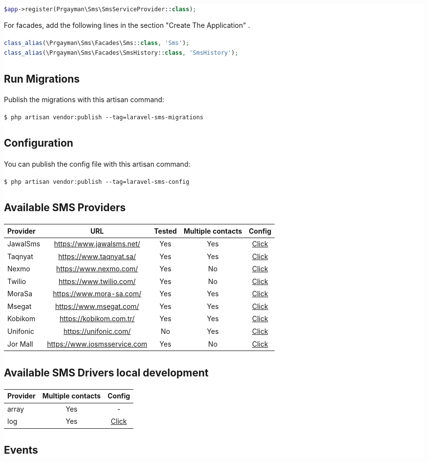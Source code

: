 ```php
$app->register(Prgayman\Sms\SmsServiceProvider::class);
```

For facades, add the following lines in the section "Create The Application" .

```php
class_alias(\Prgayman\Sms\Facades\Sms::class, 'Sms');
class_alias(\Prgayman\Sms\Facades\SmsHistory::class, 'SmsHistory');
```

## Run Migrations

Publish the migrations with this artisan command:

    $ php artisan vendor:publish --tag=laravel-sms-migrations

## Configuration

You can publish the config file with this artisan command:

    $ php artisan vendor:publish --tag=laravel-sms-config

## Available SMS Providers

| Provider |             URL              | Tested | Multiple contacts |                     Config                      |
|:---------|:----------------------------:|:------:|:-----------------:|:-----------------------------------------------:|
| JawalSms |  https://www.jawalsms.net/   |  Yes   |        Yes        | [Click](docs/drivers_configuration.md#jawalsms) |
| Taqnyat  |   https://www.taqnyat.sa/    |  Yes   |        Yes        | [Click](docs/drivers_configuration.md#taqnyat)  |
| Nexmo    |    https://www.nexmo.com/    |  Yes   |        No         |  [Click](docs/drivers_configuration.md#nexmo)   |
| Twilio   |   https://www.twilio.com/    |  Yes   |        No         |  [Click](docs/drivers_configuration.md#twilio)  |
| MoraSa   |   https://www.mora-sa.com/   |  Yes   |        Yes        |  [Click](docs/drivers_configuration.md#morasa)  |
| Msegat   |   https://www.msegat.com/    |  Yes   |        Yes        |  [Click](docs/drivers_configuration.md#msegat)  |
| Kobikom  |   https://kobikom.com.tr/    |  Yes   |        Yes        | [Click](docs/drivers_configuration.md#kobikom)  |
| Unifonic |    https://unifonic.com/     |   No   |        Yes        | [Click](docs/drivers_configuration.md#unifonic) |
| Jor Mall | https://www.josmsservice.com |  Yes   |        No         | [Click](docs/drivers_configuration.md#jor_mall) |

## Available SMS Drivers local development

| Provider | Multiple contacts |                   Config                   |
|:---------|:-----------------:|:------------------------------------------:|
| array    |        Yes        |                     -                      |
| log      |        Yes        | [Click](docs/drivers_configuration.md#log) |

## Events
